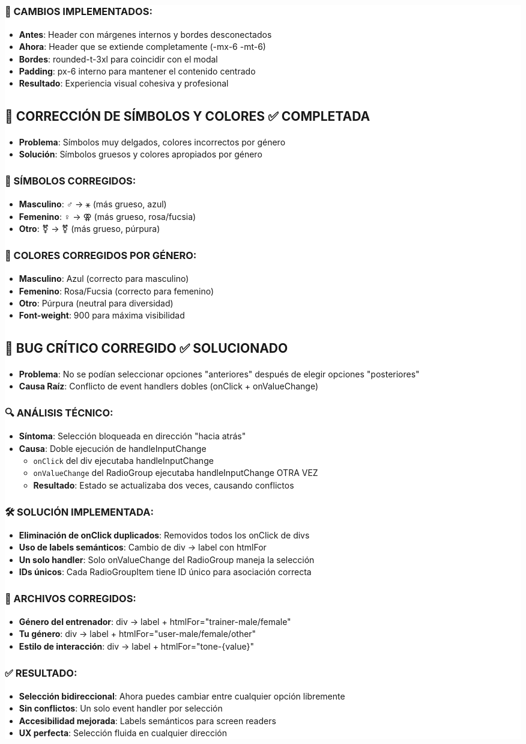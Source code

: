 ### 🔧 CAMBIOS IMPLEMENTADOS:
- **Antes**: Header con márgenes internos y bordes desconectados
- **Ahora**: Header que se extiende completamente (-mx-6 -mt-6)
- **Bordes**: rounded-t-3xl para coincidir con el modal
- **Padding**: px-6 interno para mantener el contenido centrado
- **Resultado**: Experiencia visual cohesiva y profesional

## 🔧 CORRECCIÓN DE SÍMBOLOS Y COLORES ✅ COMPLETADA
- **Problema**: Símbolos muy delgados, colores incorrectos por género
- **Solución**: Símbolos gruesos y colores apropiados por género

### 🎯 SÍMBOLOS CORREGIDOS:
- **Masculino**: ♂ → ⚹ (más grueso, azul)
- **Femenino**: ♀ → ⚢ (más grueso, rosa/fucsia)
- **Otro**: ⚧ → ⚧ (más grueso, púrpura)

### 🎨 COLORES CORREGIDOS POR GÉNERO:
- **Masculino**: Azul (correcto para masculino)
- **Femenino**: Rosa/Fucsia (correcto para femenino)
- **Otro**: Púrpura (neutral para diversidad)
- **Font-weight**: 900 para máxima visibilidad

## 🚨 BUG CRÍTICO CORREGIDO ✅ SOLUCIONADO
- **Problema**: No se podían seleccionar opciones "anteriores" después de elegir opciones "posteriores"
- **Causa Raíz**: Conflicto de event handlers dobles (onClick + onValueChange)

### 🔍 ANÁLISIS TÉCNICO:
- **Síntoma**: Selección bloqueada en dirección "hacia atrás"
- **Causa**: Doble ejecución de handleInputChange
  - `onClick` del div ejecutaba handleInputChange
  - `onValueChange` del RadioGroup ejecutaba handleInputChange OTRA VEZ
  - **Resultado**: Estado se actualizaba dos veces, causando conflictos

### 🛠️ SOLUCIÓN IMPLEMENTADA:
- **Eliminación de onClick duplicados**: Removidos todos los onClick de divs
- **Uso de labels semánticos**: Cambio de div → label con htmlFor
- **Un solo handler**: Solo onValueChange del RadioGroup maneja la selección
- **IDs únicos**: Cada RadioGroupItem tiene ID único para asociación correcta

### 📍 ARCHIVOS CORREGIDOS:
- **Género del entrenador**: div → label + htmlFor="trainer-male/female"
- **Tu género**: div → label + htmlFor="user-male/female/other"
- **Estilo de interacción**: div → label + htmlFor="tone-{value}"

### ✅ RESULTADO:
- **Selección bidireccional**: Ahora puedes cambiar entre cualquier opción libremente
- **Sin conflictos**: Un solo event handler por selección
- **Accesibilidad mejorada**: Labels semánticos para screen readers
- **UX perfecta**: Selección fluida en cualquier dirección
